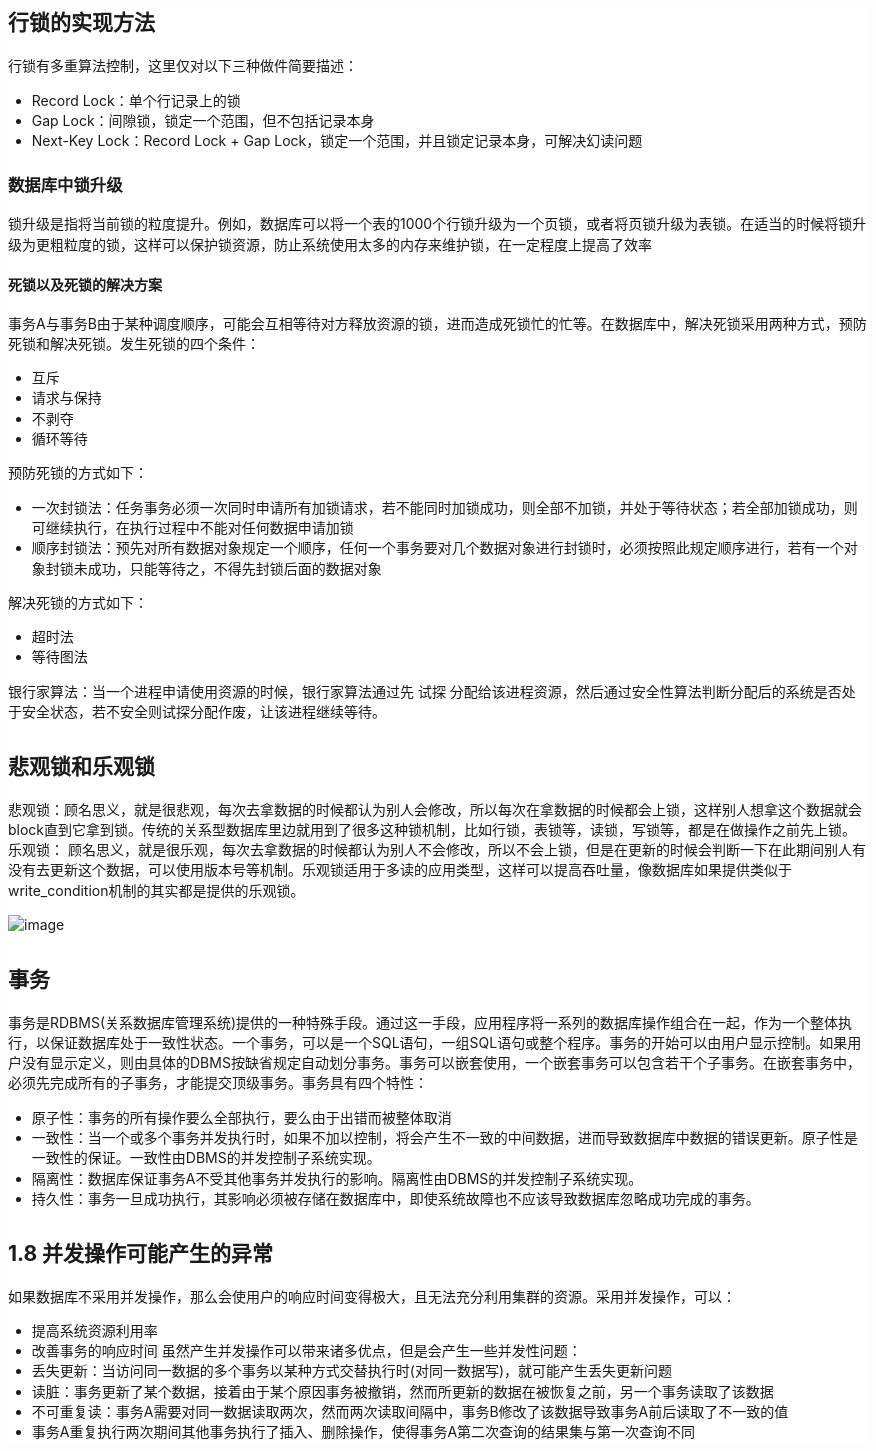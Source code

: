 ## 行锁的实现方法
行锁有多重算法控制，这里仅对以下三种做件简要描述：  
- Record Lock：单个行记录上的锁
- Gap Lock：间隙锁，锁定一个范围，但不包括记录本身
- Next-Key Lock：Record Lock + Gap Lock，锁定一个范围，并且锁定记录本身，可解决幻读问题

### 数据库中锁升级
锁升级是指将当前锁的粒度提升。例如，数据库可以将一个表的1000个行锁升级为一个页锁，或者将页锁升级为表锁。在适当的时候将锁升级为更粗粒度的锁，这样可以保护锁资源，防止系统使用太多的内存来维护锁，在一定程度上提高了效率

#### 死锁以及死锁的解决方案
事务A与事务B由于某种调度顺序，可能会互相等待对方释放资源的锁，进而造成死锁忙的忙等。在数据库中，解决死锁采用两种方式，预防死锁和解决死锁。发生死锁的四个条件：  
- 互斥
- 请求与保持
- 不剥夺
- 循环等待

预防死锁的方式如下：  
- 一次封锁法：任务事务必须一次同时申请所有加锁请求，若不能同时加锁成功，则全部不加锁，并处于等待状态；若全部加锁成功，则可继续执行，在执行过程中不能对任何数据申请加锁
- 顺序封锁法：预先对所有数据对象规定一个顺序，任何一个事务要对几个数据对象进行封锁时，必须按照此规定顺序进行，若有一个对象封锁未成功，只能等待之，不得先封锁后面的数据对象

解决死锁的方式如下：  
- 超时法
- 等待图法

银行家算法：当一个进程申请使用资源的时候，银行家算法通过先 试探 分配给该进程资源，然后通过安全性算法判断分配后的系统是否处于安全状态，若不安全则试探分配作废，让该进程继续等待。

## 悲观锁和乐观锁
悲观锁：顾名思义，就是很悲观，每次去拿数据的时候都认为别人会修改，所以每次在拿数据的时候都会上锁，这样别人想拿这个数据就会block直到它拿到锁。传统的关系型数据库里边就用到了很多这种锁机制，比如行锁，表锁等，读锁，写锁等，都是在做操作之前先上锁。  
乐观锁： 顾名思义，就是很乐观，每次去拿数据的时候都认为别人不会修改，所以不会上锁，但是在更新的时候会判断一下在此期间别人有没有去更新这个数据，可以使用版本号等机制。乐观锁适用于多读的应用类型，这样可以提高吞吐量，像数据库如果提供类似于write_condition机制的其实都是提供的乐观锁。  

![image](https://ws1.sinaimg.cn/large/005L0VzSgy1g891x03xjtj31170hd74s.jpg)


## 事务
事务是RDBMS(关系数据库管理系统)提供的一种特殊手段。通过这一手段，应用程序将一系列的数据库操作组合在一起，作为一个整体执行，以保证数据库处于一致性状态。一个事务，可以是一个SQL语句，一组SQL语句或整个程序。事务的开始可以由用户显示控制。如果用户没有显示定义，则由具体的DBMS按缺省规定自动划分事务。事务可以嵌套使用，一个嵌套事务可以包含若干个子事务。在嵌套事务中，必须先完成所有的子事务，才能提交顶级事务。事务具有四个特性：  
- 原子性：事务的所有操作要么全部执行，要么由于出错而被整体取消
- 一致性：当一个或多个事务并发执行时，如果不加以控制，将会产生不一致的中间数据，进而导致数据库中数据的错误更新。原子性是一致性的保证。一致性由DBMS的并发控制子系统实现。
- 隔离性：数据库保证事务A不受其他事务并发执行的影响。隔离性由DBMS的并发控制子系统实现。
- 持久性：事务一旦成功执行，其影响必须被存储在数据库中，即使系统故障也不应该导致数据库忽略成功完成的事务。



## 1.8 并发操作可能产生的异常
如果数据库不采用并发操作，那么会使用户的响应时间变得极大，且无法充分利用集群的资源。采用并发操作，可以：  
- 提高系统资源利用率
- 改善事务的响应时间
虽然产生并发操作可以带来诸多优点，但是会产生一些并发性问题：  
- 丢失更新：当访问同一数据的多个事务以某种方式交替执行时(对同一数据写)，就可能产生丢失更新问题
- 读脏：事务更新了某个数据，接着由于某个原因事务被撤销，然而所更新的数据在被恢复之前，另一个事务读取了该数据
- 不可重复读：事务A需要对同一数据读取两次，然而两次读取间隔中，事务B修改了该数据导致事务A前后读取了不一致的值
- 事务A重复执行两次期间其他事务执行了插入、删除操作，使得事务A第二次查询的结果集与第一次查询不同
